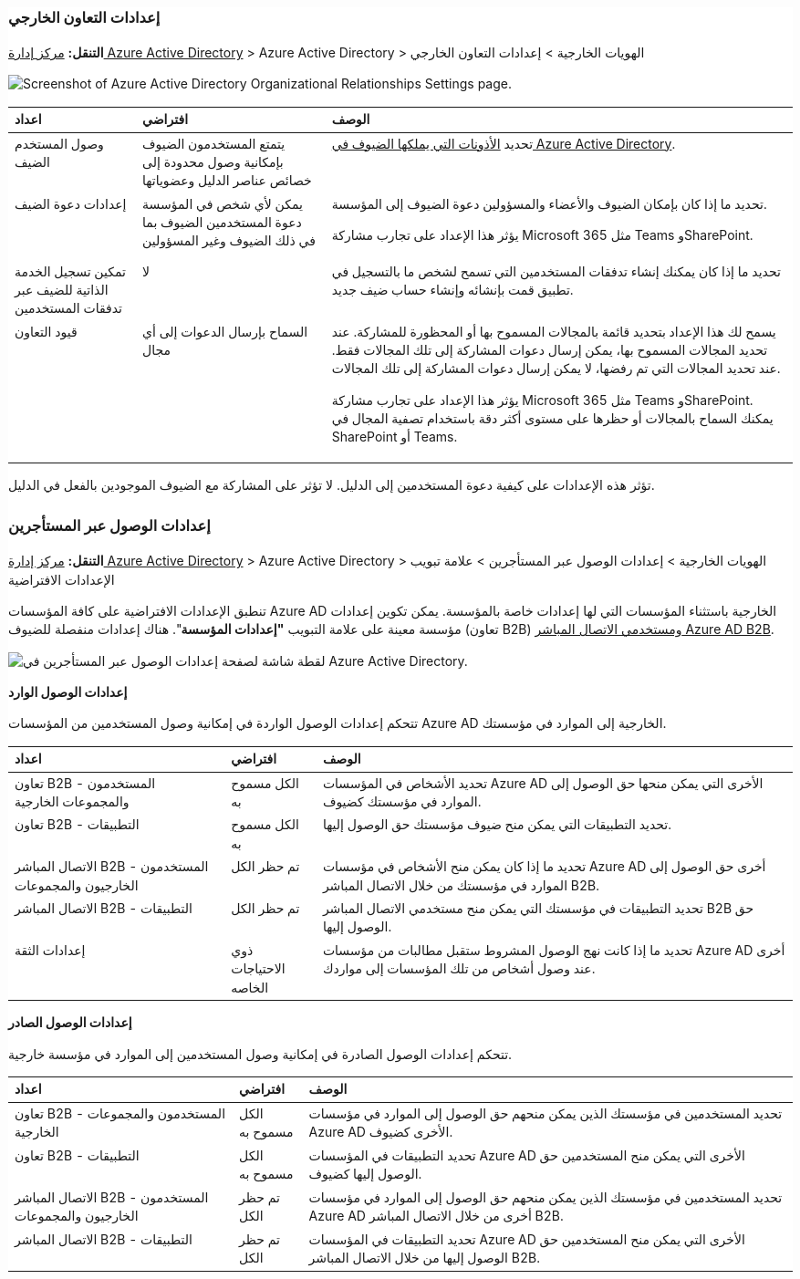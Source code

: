 ### <a name="external-collaboration-settings"></a>إعدادات التعاون الخارجي

**التنقل:** [مركز إدارة Azure Active Directory](https://aad.portal.azure.com) > Azure Active Directory > الهويات الخارجية > إعدادات التعاون الخارجي

![Screenshot of Azure Active Directory Organizational Relationships Settings page.](../media/azure-ad-organizational-relationships-settings.png)

| اعداد | افتراضي | الوصف |
|:-----|:-----|:-----|
|وصول المستخدم الضيف|يتمتع المستخدمون الضيوف بإمكانية وصول محدودة إلى خصائص عناصر الدليل وعضوياتها|تحديد [الأذونات التي يملكها الضيوف في Azure Active Directory](/azure/active-directory/fundamentals/users-default-permissions).|
|إعدادات دعوة الضيف|يمكن لأي شخص في المؤسسة دعوة المستخدمين الضيوف بما في ذلك الضيوف وغير المسؤولين|تحديد ما إذا كان بإمكان الضيوف والأعضاء والمسؤولين دعوة الضيوف إلى المؤسسة. <p> يؤثر هذا الإعداد على تجارب مشاركة Microsoft 365 مثل Teams وSharePoint.|
|تمكين تسجيل الخدمة الذاتية للضيف عبر تدفقات المستخدمين|لا|تحديد ما إذا كان يمكنك إنشاء تدفقات المستخدمين التي تسمح لشخص ما بالتسجيل في تطبيق قمت بإنشائه وإنشاء حساب ضيف جديد.|
|قيود التعاون|السماح بإرسال الدعوات إلى أي مجال|يسمح لك هذا الإعداد بتحديد قائمة بالمجالات المسموح بها أو المحظورة للمشاركة. عند تحديد المجالات المسموح بها، يمكن إرسال دعوات المشاركة إلى تلك المجالات فقط. عند تحديد المجالات التي تم رفضها، لا يمكن إرسال دعوات المشاركة إلى تلك المجالات. <p> يؤثر هذا الإعداد على تجارب مشاركة Microsoft 365 مثل Teams وSharePoint. يمكنك السماح بالمجالات أو حظرها على مستوى أكثر دقة باستخدام تصفية المجال في SharePoint أو Teams.|

تؤثر هذه الإعدادات على كيفية دعوة المستخدمين إلى الدليل. لا تؤثر على المشاركة مع الضيوف الموجودين بالفعل في الدليل.

### <a name="cross-tenant-access-settings"></a>إعدادات الوصول عبر المستأجرين

**التنقل:** [مركز إدارة Azure Active Directory](https://aad.portal.azure.com) > Azure Active Directory > الهويات الخارجية > إعدادات الوصول عبر المستأجرين > علامة تبويب الإعدادات الافتراضية

تنطبق الإعدادات الافتراضية على كافة المؤسسات Azure AD الخارجية باستثناء المؤسسات التي لها إعدادات خاصة بالمؤسسة. يمكن تكوين إعدادات مؤسسة معينة على علامة التبويب **"إعدادات المؤسسة**". هناك إعدادات منفصلة للضيوف (تعاون B2B) [ومستخدمي الاتصال المباشر Azure AD B2B](/azure/active-directory/external-identities/b2b-direct-connect-overview).

![لقطة شاشة لصفحة إعدادات الوصول عبر المستأجرين في Azure Active Directory.](../media/azure-ad-cross-tenant-default-settings.png)

**إعدادات الوصول الوارد**

تتحكم إعدادات الوصول الواردة في إمكانية وصول المستخدمين من المؤسسات Azure AD الخارجية إلى الموارد في مؤسستك.

| اعداد | افتراضي | الوصف |
|:-----|:-----|:-----|
|تعاون B2B - المستخدمون والمجموعات الخارجية|الكل مسموح به|تحديد الأشخاص في المؤسسات Azure AD الأخرى التي يمكن منحها حق الوصول إلى الموارد في مؤسستك كضيوف.|
|تعاون B2B - التطبيقات|الكل مسموح به|تحديد التطبيقات التي يمكن منح ضيوف مؤسستك حق الوصول إليها.|
|الاتصال المباشر B2B - المستخدمون الخارجيون والمجموعات|تم حظر الكل|تحديد ما إذا كان يمكن منح الأشخاص في مؤسسات Azure AD أخرى حق الوصول إلى الموارد في مؤسستك من خلال الاتصال المباشر B2B.|
|الاتصال المباشر B2B - التطبيقات|تم حظر الكل|تحديد التطبيقات في مؤسستك التي يمكن منح مستخدمي الاتصال المباشر B2B حق الوصول إليها.|
|إعدادات الثقة|ذوي الاحتياجات الخاصه|تحديد ما إذا كانت نهج الوصول المشروط ستقبل مطالبات من مؤسسات Azure AD أخرى عند وصول أشخاص من تلك المؤسسات إلى مواردك.|

**إعدادات الوصول الصادر**

تتحكم إعدادات الوصول الصادرة في إمكانية وصول المستخدمين إلى الموارد في مؤسسة خارجية.

| اعداد | افتراضي | الوصف |
|:-----|:-----|:-----|
|تعاون B2B - المستخدمون والمجموعات الخارجية|الكل مسموح به|تحديد المستخدمين في مؤسستك الذين يمكن منحهم حق الوصول إلى الموارد في مؤسسات Azure AD الأخرى كضيوف.|
|تعاون B2B - التطبيقات|الكل مسموح به|تحديد التطبيقات في المؤسسات Azure AD الأخرى التي يمكن منح المستخدمين حق الوصول إليها كضيوف.|
|الاتصال المباشر B2B - المستخدمون الخارجيون والمجموعات|تم حظر الكل|تحديد المستخدمين في مؤسستك الذين يمكن منحهم حق الوصول إلى الموارد في مؤسسات Azure AD أخرى من خلال الاتصال المباشر B2B.|
|الاتصال المباشر B2B - التطبيقات|تم حظر الكل|تحديد التطبيقات في المؤسسات Azure AD الأخرى التي يمكن منح المستخدمين حق الوصول إليها من خلال الاتصال المباشر B2B.|
